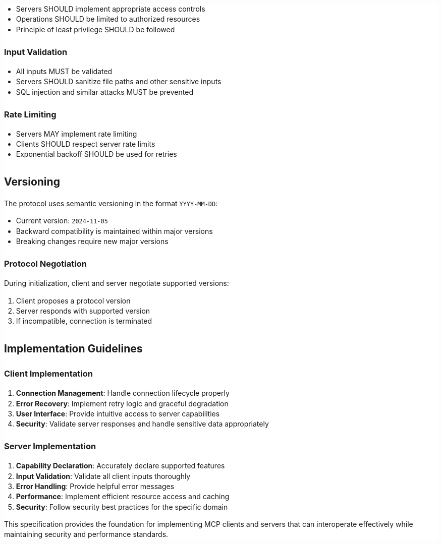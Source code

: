 - Servers SHOULD implement appropriate access controls
- Operations SHOULD be limited to authorized resources
- Principle of least privilege SHOULD be followed

### Input Validation

- All inputs MUST be validated
- Servers SHOULD sanitize file paths and other sensitive inputs
- SQL injection and similar attacks MUST be prevented

### Rate Limiting

- Servers MAY implement rate limiting
- Clients SHOULD respect server rate limits
- Exponential backoff SHOULD be used for retries

## Versioning

The protocol uses semantic versioning in the format `YYYY-MM-DD`:

- Current version: `2024-11-05`
- Backward compatibility is maintained within major versions
- Breaking changes require new major versions

### Protocol Negotiation

During initialization, client and server negotiate supported versions:

1. Client proposes a protocol version
2. Server responds with supported version
3. If incompatible, connection is terminated

## Implementation Guidelines

### Client Implementation

1. **Connection Management**: Handle connection lifecycle properly
2. **Error Recovery**: Implement retry logic and graceful degradation
3. **User Interface**: Provide intuitive access to server capabilities
4. **Security**: Validate server responses and handle sensitive data appropriately

### Server Implementation

1. **Capability Declaration**: Accurately declare supported features
2. **Input Validation**: Validate all client inputs thoroughly
3. **Error Handling**: Provide helpful error messages
4. **Performance**: Implement efficient resource access and caching
5. **Security**: Follow security best practices for the specific domain

This specification provides the foundation for implementing MCP clients and servers that can interoperate effectively while maintaining security and performance standards.